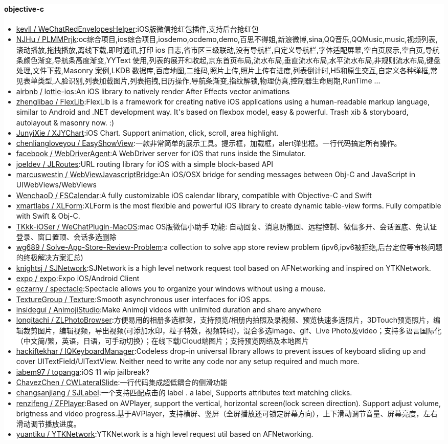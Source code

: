 #### objective-c
* [kevll / WeChatRedEnvelopesHelper](https://github.com/kevll/WeChatRedEnvelopesHelper):iOS版微信抢红包插件,支持后台抢红包
* [NJHu / PLMMPrjk](https://github.com/NJHu/PLMMPrjk):oc综合项目,ios综合项目,iosdemo,ocdemo,demo,百思不得姐,新浪微博,sina,QQ音乐,QQMusic,music,视频列表,滚动播放,拖拽播放,离线下载,即时通讯,打印 ios 日志,省市区三级联动,没有导航栏,自定义导航栏,字体适配屏幕,空白页展示,空白页,导航条颜色渐变,导航条高度渐变,YYText 使用,列表的展开和收起,京东首页布局,流水布局,垂直流水布局,水平流水布局,非规则流水布局,键盘处理,文件下载,Masonry 案例,LKDB 数据库,百度地图,二维码,照片上传,照片上传有进度,列表倒计时,H5和原生交互,自定义各种弹框,常见表单类型,人脸识别,列表加载图片,列表拖拽,日历操作,导航条渐变,指纹解锁,物理仿真,控制器生命周期,RunTime …
* [airbnb / lottie-ios](https://github.com/airbnb/lottie-ios):An iOS library to natively render After Effects vector animations
* [zhenglibao / FlexLib](https://github.com/zhenglibao/FlexLib):FlexLib is a framework for creating native iOS applications using a human-readable markup language, similar to Android and .NET development way. It's based on flexbox model, easy & powerful. Trash xib & storyboard, autolayout & masonry now. :)
* [JunyiXie / XJYChart](https://github.com/JunyiXie/XJYChart):iOS Chart. Support animation, click, scroll, area highlight.
* [chenliangloveyou / EasyShowView](https://github.com/chenliangloveyou/EasyShowView):一款非常简单的展示工具。提示框，加载框，alert弹出框。一行代码搞定所有操作。
* [facebook / WebDriverAgent](https://github.com/facebook/WebDriverAgent):A WebDriver server for iOS that runs inside the Simulator.
* [joeldev / JLRoutes](https://github.com/joeldev/JLRoutes):URL routing library for iOS with a simple block-based API
* [marcuswestin / WebViewJavascriptBridge](https://github.com/marcuswestin/WebViewJavascriptBridge):An iOS/OSX bridge for sending messages between Obj-C and JavaScript in UIWebViews/WebViews
* [WenchaoD / FSCalendar](https://github.com/WenchaoD/FSCalendar):A fully customizable iOS calendar library, compatible with Objective-C and Swift
* [xmartlabs / XLForm](https://github.com/xmartlabs/XLForm):XLForm is the most flexible and powerful iOS library to create dynamic table-view forms. Fully compatible with Swift & Obj-C.
* [TKkk-iOSer / WeChatPlugin-MacOS](https://github.com/TKkk-iOSer/WeChatPlugin-MacOS):mac OS版微信小助手 功能: 自动回复、消息防撤回、远程控制、微信多开、会话置底、免认证登录、窗口置顶、会话多选删除
* [wg689 / Solve-App-Store-Review-Problem](https://github.com/wg689/Solve-App-Store-Review-Problem):a collection to solve app store review problem (ipv6,ipv6被拒绝,后台定位等审核问题的终极解决方案汇总)
* [knightsj / SJNetwork](https://github.com/knightsj/SJNetwork):SJNetwork is a high level network request tool based on AFNetworking and inspired on YTKNetwork.
* [expo / expo](https://github.com/expo/expo):Expo iOS/Android Client
* [eczarny / spectacle](https://github.com/eczarny/spectacle):Spectacle allows you to organize your windows without using a mouse.
* [TextureGroup / Texture](https://github.com/TextureGroup/Texture):Smooth asynchronous user interfaces for iOS apps.
* [insidegui / AnimojiStudio](https://github.com/insidegui/AnimojiStudio):Make Animoji videos with unlimited duration and share anywhere
* [longitachi / ZLPhotoBrowser](https://github.com/longitachi/ZLPhotoBrowser):方便易用的相册多选框架，支持预览/相册内拍照及录视频、预览快速多选照片，3DTouch预览照片，编辑裁剪图片，编辑视频，导出视频(可添加水印，粒子特效，视频转码)，混合多选image、gif、Live Photo及video；支持多语言国际化（中文简/繁，英语，日语，可手动切换）；在线下载iCloud端图片；支持预览网络及本地图片
* [hackiftekhar / IQKeyboardManager](https://github.com/hackiftekhar/IQKeyboardManager):Codeless drop-in universal library allows to prevent issues of keyboard sliding up and cover UITextField/UITextView. Neither need to write any code nor any setup required and much more.
* [iabem97 / topanga](https://github.com/iabem97/topanga):iOS 11 wip jailbreak?
* [ChavezChen / CWLateralSlide](https://github.com/ChavezChen/CWLateralSlide):一行代码集成超低耦合的侧滑功能
* [changsanjiang / SJLabel](https://github.com/changsanjiang/SJLabel):一个支持匹配点击的 label . a label, Supports attributes text matching clicks.
* [renzifeng / ZFPlayer](https://github.com/renzifeng/ZFPlayer):Based on AVPlayer, support the vertical, horizontal screen(lock screen direction). Support adjust volume, brigtness and video progress.基于AVPlayer，支持横屏、竖屏（全屏播放还可锁定屏幕方向），上下滑动调节音量、屏幕亮度，左右滑动调节播放进度。
* [yuantiku / YTKNetwork](https://github.com/yuantiku/YTKNetwork):YTKNetwork is a high level request util based on AFNetworking.
